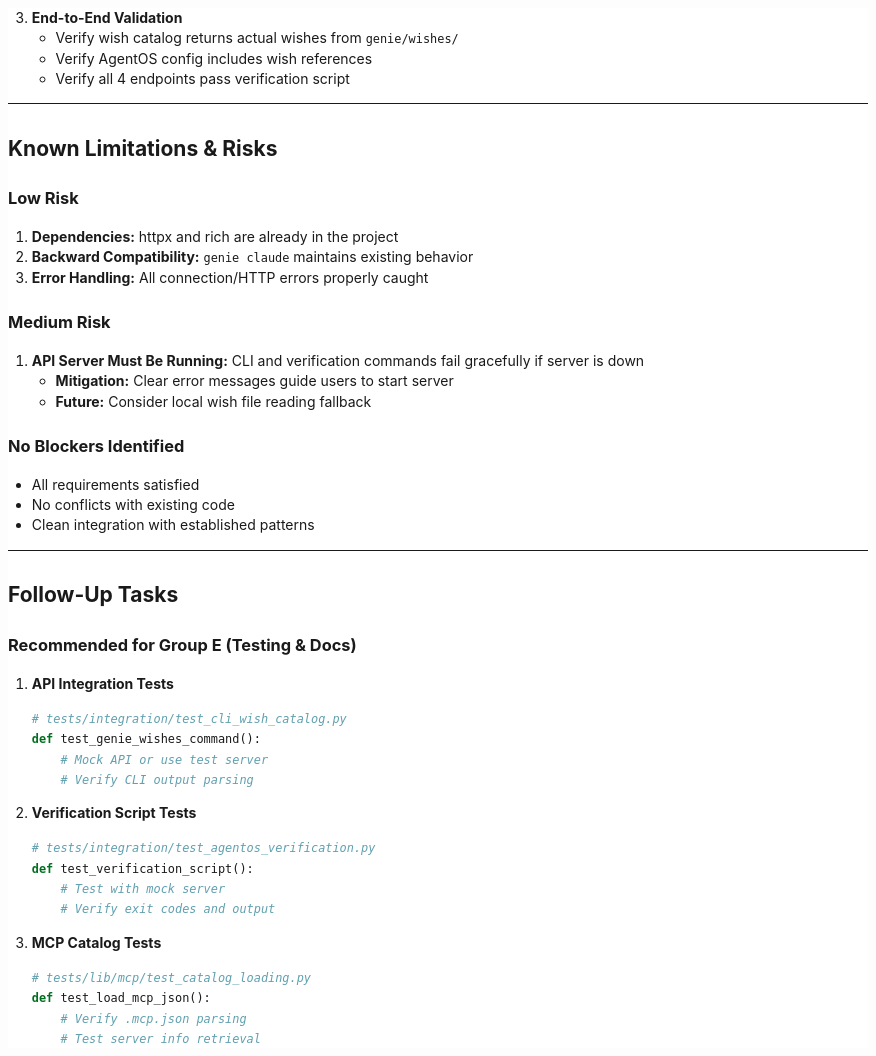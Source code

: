 3. **End-to-End Validation**
   - Verify wish catalog returns actual wishes from `genie/wishes/`
   - Verify AgentOS config includes wish references
   - Verify all 4 endpoints pass verification script

---

## Known Limitations & Risks

### Low Risk
1. **Dependencies:** httpx and rich are already in the project
2. **Backward Compatibility:** `genie claude` maintains existing behavior
3. **Error Handling:** All connection/HTTP errors properly caught

### Medium Risk
1. **API Server Must Be Running:** CLI and verification commands fail gracefully if server is down
   - **Mitigation:** Clear error messages guide users to start server
   - **Future:** Consider local wish file reading fallback

### No Blockers Identified
- All requirements satisfied
- No conflicts with existing code
- Clean integration with established patterns

---

## Follow-Up Tasks

### Recommended for Group E (Testing & Docs)

1. **API Integration Tests**
   ```python
   # tests/integration/test_cli_wish_catalog.py
   def test_genie_wishes_command():
       # Mock API or use test server
       # Verify CLI output parsing
   ```

2. **Verification Script Tests**
   ```python
   # tests/integration/test_agentos_verification.py
   def test_verification_script():
       # Test with mock server
       # Verify exit codes and output
   ```

3. **MCP Catalog Tests**
   ```python
   # tests/lib/mcp/test_catalog_loading.py
   def test_load_mcp_json():
       # Verify .mcp.json parsing
       # Test server info retrieval
   ```
